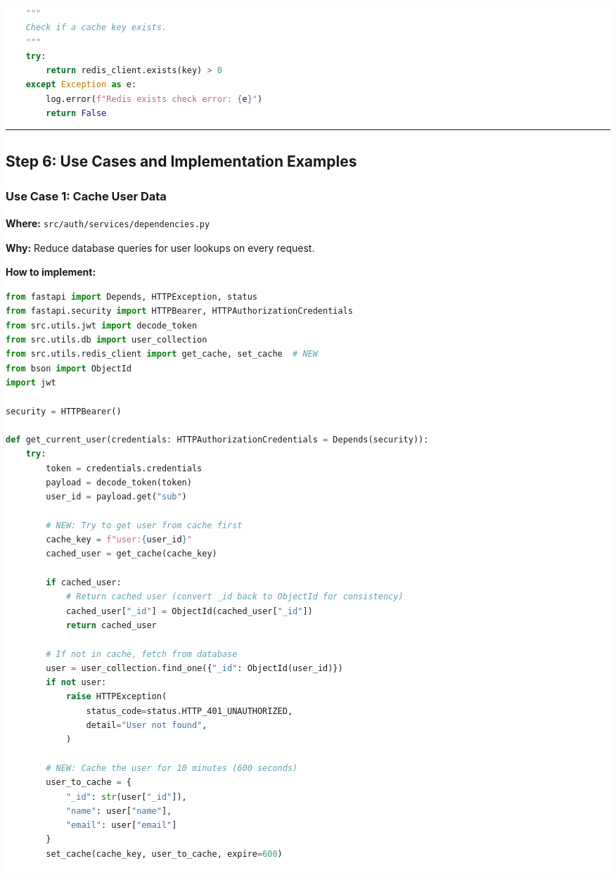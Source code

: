 ```python
    """
    Check if a cache key exists.
    """
    try:
        return redis_client.exists(key) > 0
    except Exception as e:
        log.error(f"Redis exists check error: {e}")
        return False
```

---

## Step 6: Use Cases and Implementation Examples

### Use Case 1: Cache User Data

**Where:** `src/auth/services/dependencies.py`

**Why:** Reduce database queries for user lookups on every request.

**How to implement:**

```python
from fastapi import Depends, HTTPException, status
from fastapi.security import HTTPBearer, HTTPAuthorizationCredentials
from src.utils.jwt import decode_token
from src.utils.db import user_collection
from src.utils.redis_client import get_cache, set_cache  # NEW
from bson import ObjectId
import jwt

security = HTTPBearer()

def get_current_user(credentials: HTTPAuthorizationCredentials = Depends(security)):
    try:
        token = credentials.credentials
        payload = decode_token(token)
        user_id = payload.get("sub")
        
        # NEW: Try to get user from cache first
        cache_key = f"user:{user_id}"
        cached_user = get_cache(cache_key)
        
        if cached_user:
            # Return cached user (convert _id back to ObjectId for consistency)
            cached_user["_id"] = ObjectId(cached_user["_id"])
            return cached_user
        
        # If not in cache, fetch from database
        user = user_collection.find_one({"_id": ObjectId(user_id)})
        if not user:
            raise HTTPException(
                status_code=status.HTTP_401_UNAUTHORIZED,
                detail="User not found",
            )
        
        # NEW: Cache the user for 10 minutes (600 seconds)
        user_to_cache = {
            "_id": str(user["_id"]),
            "name": user["name"],
            "email": user["email"]
        }
        set_cache(cache_key, user_to_cache, expire=600)
        
```